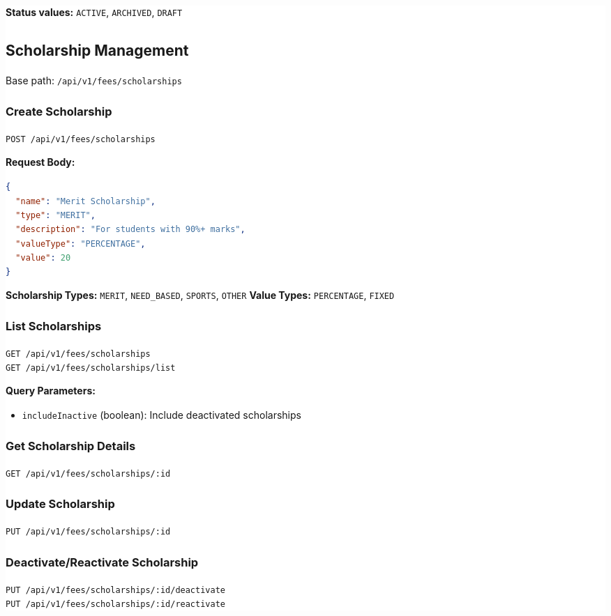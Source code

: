 **Status values:** `ACTIVE`, `ARCHIVED`, `DRAFT`

## Scholarship Management

Base path: `/api/v1/fees/scholarships`

### Create Scholarship

```http
POST /api/v1/fees/scholarships
```

**Request Body:**

```json
{
  "name": "Merit Scholarship",
  "type": "MERIT",
  "description": "For students with 90%+ marks",
  "valueType": "PERCENTAGE",
  "value": 20
}
```

**Scholarship Types:** `MERIT`, `NEED_BASED`, `SPORTS`, `OTHER`
**Value Types:** `PERCENTAGE`, `FIXED`

### List Scholarships

```http
GET /api/v1/fees/scholarships
GET /api/v1/fees/scholarships/list
```

**Query Parameters:**

- `includeInactive` (boolean): Include deactivated scholarships

### Get Scholarship Details

```http
GET /api/v1/fees/scholarships/:id
```

### Update Scholarship

```http
PUT /api/v1/fees/scholarships/:id
```

### Deactivate/Reactivate Scholarship

```http
PUT /api/v1/fees/scholarships/:id/deactivate
PUT /api/v1/fees/scholarships/:id/reactivate
```
